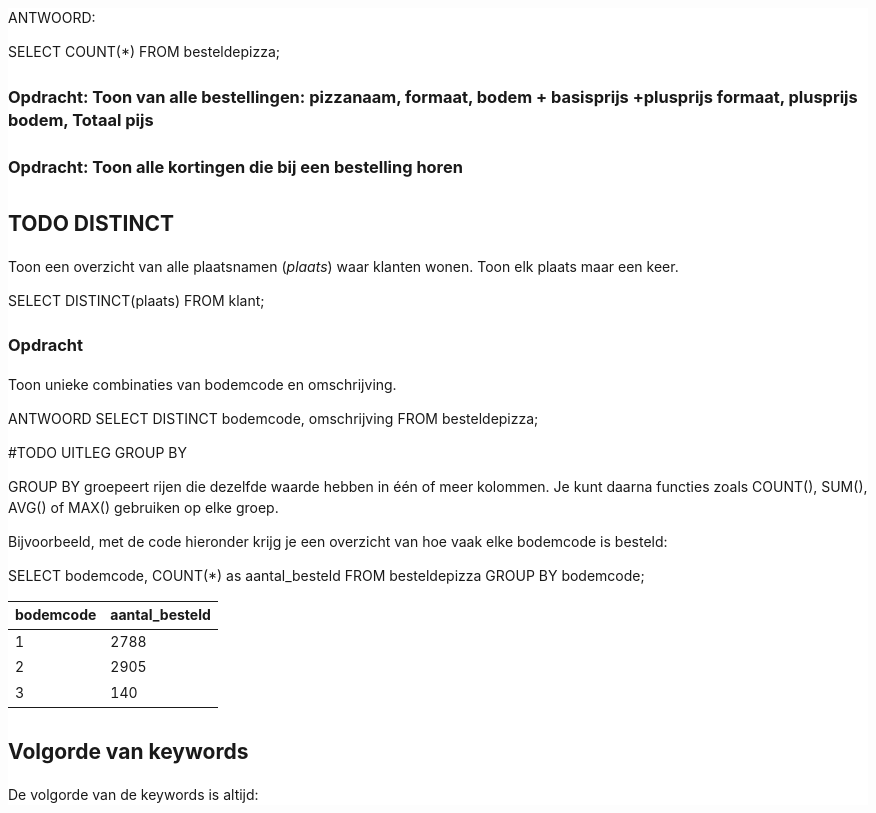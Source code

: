 ANTWOORD:

SELECT COUNT(*) 
FROM besteldepizza;

### Opdracht: Toon van alle bestellingen: pizzanaam, formaat, bodem + basisprijs +plusprijs formaat, plusprijs bodem, Totaal pijs

### Opdracht: Toon alle kortingen die bij een bestelling horen






## TODO DISTINCT
Toon een overzicht van alle plaatsnamen (<i>plaats</i>) waar klanten wonen. Toon elk plaats maar een keer.

SELECT DISTINCT(plaats)
FROM klant;


### Opdracht

Toon unieke combinaties van bodemcode en omschrijving.

ANTWOORD
SELECT DISTINCT bodemcode, omschrijving 
FROM besteldepizza;


#TODO UITLEG	GROUP BY

GROUP BY groepeert rijen die dezelfde waarde hebben in één of meer kolommen. Je kunt daarna functies zoals COUNT(), SUM(), AVG() of MAX() gebruiken op elke groep.

Bijvoorbeeld, met de code hieronder krijg je een overzicht van hoe vaak elke bodemcode is besteld:

SELECT bodemcode, COUNT(*) as aantal_besteld
FROM besteldepizza
GROUP BY bodemcode;

| bodemcode | aantal_besteld |
|-----------|----------------|
| 1         | 2788           |
| 2         | 2905           |
| 3         | 140            |


## Volgorde van keywords

De volgorde van de keywords is altijd:
